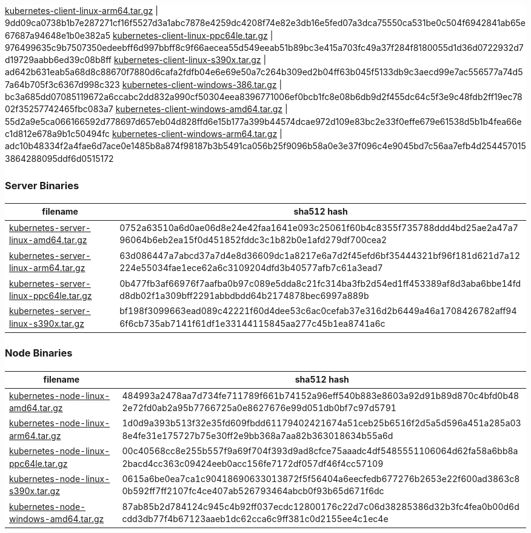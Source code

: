 [kubernetes-client-linux-arm64.tar.gz](https://dl.k8s.io/v1.27.1/kubernetes-client-linux-arm64.tar.gz) | 9dd09ca0738b1b7e287271cf16f5527d3a1abc7878e4259dc4208f74e82e3db16e5fed07a3dca75550ca531be0c504f6942841ab65e67687a94648e1b0e382a5
[kubernetes-client-linux-ppc64le.tar.gz](https://dl.k8s.io/v1.27.1/kubernetes-client-linux-ppc64le.tar.gz) | 976499635c9b7507350edeebff6d997bbff8c9f66aecea55d549eeab51b89bc3e415a703fc49a37f284f8180055d1d36d0722932d7d19729aabb6ed39c08b8ff
[kubernetes-client-linux-s390x.tar.gz](https://dl.k8s.io/v1.27.1/kubernetes-client-linux-s390x.tar.gz) | ad642b631eab5a68d8c88670f7880d6cafa2fdfb04e6e69e50a7c264b309ed2b04ff63b045f5133db9c3aecd99e7ac556577a74d57a64b705f3c6367d998c323
[kubernetes-client-windows-386.tar.gz](https://dl.k8s.io/v1.27.1/kubernetes-client-windows-386.tar.gz) | bc3a685dd07085119672a6ccabc2dd832a990cf50304eea8396771006ef0bcb1fc8e08b6db9d2f455dc64c5f3e9c48fdb2ff19ec7802f35257742465fbc083a7
[kubernetes-client-windows-amd64.tar.gz](https://dl.k8s.io/v1.27.1/kubernetes-client-windows-amd64.tar.gz) | 55d2a9e5ca066166592d778697d657eb04d828ffd6e15b177a399b44574dcae972d109e83bc2e33f0effe679e61538d5b1b4fea66ec1d812e678a9b1c50494fc
[kubernetes-client-windows-arm64.tar.gz](https://dl.k8s.io/v1.27.1/kubernetes-client-windows-arm64.tar.gz) | adc10b48334f2a4fae6d7ace0e1485b8a874f98187b3b5491ca056b25f9096b58a0e3e37f096c4e9045bd7c56aa7efb4d2544570153864288095ddf6d0515172

### Server Binaries

filename | sha512 hash
-------- | -----------
[kubernetes-server-linux-amd64.tar.gz](https://dl.k8s.io/v1.27.1/kubernetes-server-linux-amd64.tar.gz) | 0752a63510a6d0ae06d8e24e42faa1641e093c25061f60b4c8355f735788ddd4bd25ae2a47a796064b6eb2ea15f0d451852fddc3c1b82b0e1afd279df700cea2
[kubernetes-server-linux-arm64.tar.gz](https://dl.k8s.io/v1.27.1/kubernetes-server-linux-arm64.tar.gz) | 63d086447a7abcd37a7d4e8d36609dc1a8217e6a7d2f45efd6bf35444321bf96f181d621d7a12224e55034fae1ece62a6c3109204dfd3b40577afb7c61a3ead7
[kubernetes-server-linux-ppc64le.tar.gz](https://dl.k8s.io/v1.27.1/kubernetes-server-linux-ppc64le.tar.gz) | 0b477fb3af66976f7aafba0b97c089e5dda8c21fc314ba3fb2d54ed1ff453389af8d3aba6bbe14fdd8db02f1a309bff2291abbdbdd64b2174878bec6997a889b
[kubernetes-server-linux-s390x.tar.gz](https://dl.k8s.io/v1.27.1/kubernetes-server-linux-s390x.tar.gz) | bf198f3099663ead089c42221f60d4dee53c6ac0cefab37e316d2b6449a46a1708426782aff946f6cb735ab7141f61df1e33144115845aa277c45b1ea8741a6c

### Node Binaries

filename | sha512 hash
-------- | -----------
[kubernetes-node-linux-amd64.tar.gz](https://dl.k8s.io/v1.27.1/kubernetes-node-linux-amd64.tar.gz) | 484993a2478aa7d734fe711789f661b74152a96eff540b883e8603a92d91b89d870c4bfd0b482e72fd0ab2a95b7766725a0e8627676e99d051db0bf7c97d5791
[kubernetes-node-linux-arm64.tar.gz](https://dl.k8s.io/v1.27.1/kubernetes-node-linux-arm64.tar.gz) | 1d0d9a393b513f32e35fd609fbdd61179402421674a51ceb25b6516f2d5a5d596a451a285a038e4fe31e175727b75e30ff2e9bb368a7aa82b363018634b55a6d
[kubernetes-node-linux-ppc64le.tar.gz](https://dl.k8s.io/v1.27.1/kubernetes-node-linux-ppc64le.tar.gz) | 00c40568cc8e255b557f9a69f704f393d9ad8cfce75aaadc4df5485551106064d62fa58a6bb8a2bacd4cc363c09424eeb0acc156fe7172df057df46f4cc57109
[kubernetes-node-linux-s390x.tar.gz](https://dl.k8s.io/v1.27.1/kubernetes-node-linux-s390x.tar.gz) | 0615a6be0ea7ca1c90418690633013872f5f56404a6eecfedb677276b2653e22f600ad3863c80b592ff7ff2107fc4ce407ab526793464abcb0f93b65d671f6dc
[kubernetes-node-windows-amd64.tar.gz](https://dl.k8s.io/v1.27.1/kubernetes-node-windows-amd64.tar.gz) | 87ab85b2d784124c945c4b92ff037ecdc12800176c22d7c06d38285386d32b3fc4fea0b00d6dcdd3db77f4b67123aaeb1dc62cca6c9ff381c0d2155ee4c1ec4e
